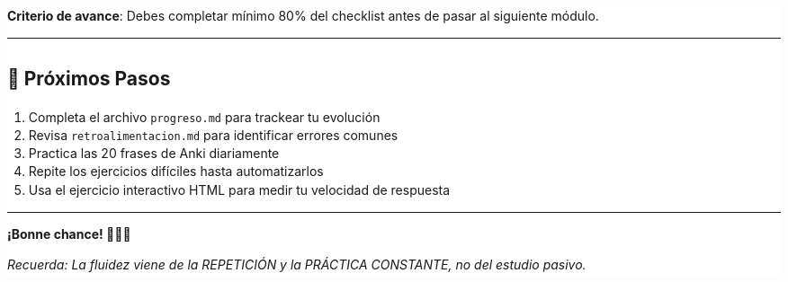 **Criterio de avance**: Debes completar mínimo 80% del checklist antes de pasar al siguiente módulo.

---

## 🎯 Próximos Pasos

1. Completa el archivo `progreso.md` para trackear tu evolución
2. Revisa `retroalimentacion.md` para identificar errores comunes
3. Practica las 20 frases de Anki diariamente
4. Repite los ejercicios difíciles hasta automatizarlos
5. Usa el ejercicio interactivo HTML para medir tu velocidad de respuesta

---

**¡Bonne chance! 🚀🎯💪**

*Recuerda: La fluidez viene de la REPETICIÓN y la PRÁCTICA CONSTANTE, no del estudio pasivo.*
